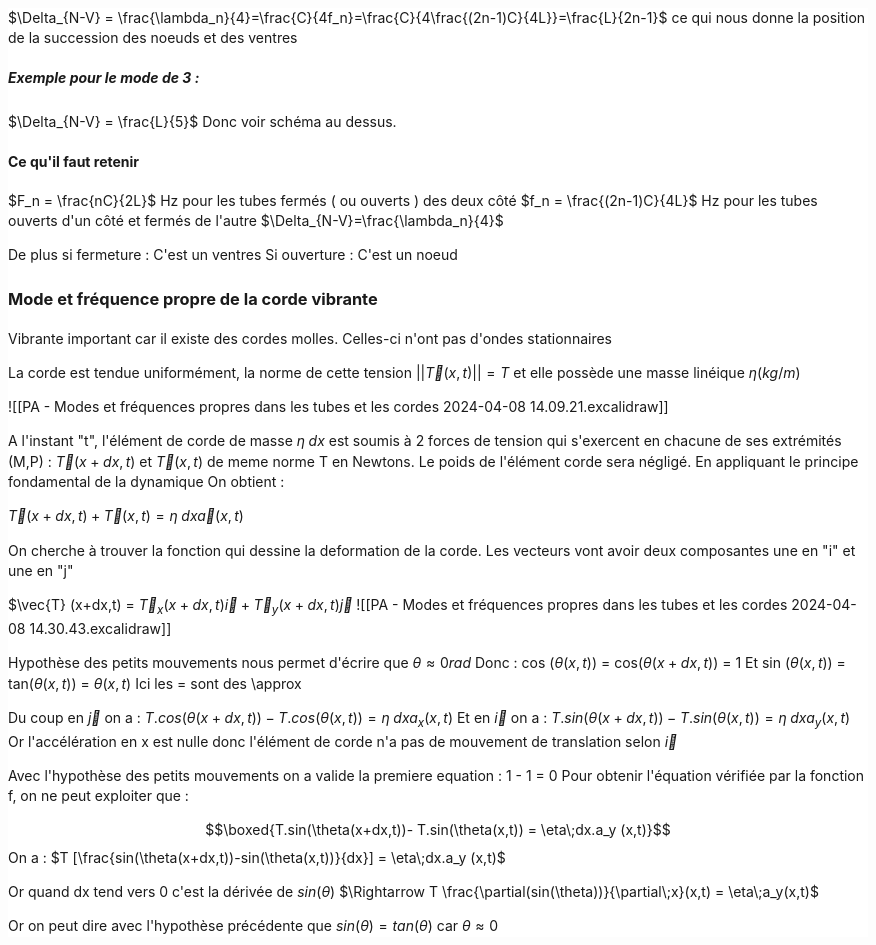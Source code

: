 $\Delta_{N-V} = \frac{\lambda_n}{4}=\frac{C}{4f_n}=\frac{C}{4\frac{(2n-1)C}{4L}}=\frac{L}{2n-1}$ ce qui nous donne la position de la succession des noeuds et des ventres 
##### Exemple pour le mode de 3 : 
$\Delta_{N-V} = \frac{L}{5}$ Donc voir schéma au dessus.

#### Ce qu'il faut retenir
$F_n = \frac{nC}{2L}$ Hz pour les tubes fermés ( ou ouverts ) des deux côté
$f_n = \frac{(2n-1)C}{4L}$ Hz pour les tubes ouverts d'un côté et fermés de l'autre 
$\Delta_{N-V}=\frac{\lambda_n}{4}$ 

De plus si fermeture : C'est un ventres 
Si ouverture : C'est un noeud

### Mode et fréquence propre de la corde vibrante 

Vibrante important car il existe des cordes molles. Celles-ci n'ont pas d'ondes stationnaires

La corde est tendue uniformément, la norme de cette tension $||\vec{T}(x,t)|| = T$  et elle possède une masse linéique $\eta (kg/m)$  

![[PA - Modes et fréquences propres dans les tubes et les cordes 2024-04-08 14.09.21.excalidraw]]

A l'instant "t", l'élément de corde de masse $\eta\;dx$ est soumis à 2 forces de tension qui s'exercent en chacune de ses extrémités (M,P) : $\vec{T} (x+dx,t)$ et $\vec{T} (x,t)$ de meme norme T en Newtons. 
Le poids de l'élément corde sera négligé. 
En appliquant le principe fondamental de la dynamique On obtient : 

$\vec{T} (x+dx,t) +\vec{T} (x,t) = \eta\; dx \vec{a}(x,t)$ 

On cherche à trouver la fonction qui dessine la deformation de la corde. 
Les vecteurs vont avoir deux composantes une en "i" et une en "j"

$\vec{T} (x+dx,t) = $\vec{T}_{x} (x+dx,t)\vec{i} + \vec{T}_{y}(x+dx,t)\vec{j}$
![[PA - Modes et fréquences propres dans les tubes et les cordes 2024-04-08 14.30.43.excalidraw]]

Hypothèse des petits mouvements nous permet d'écrire que $\theta \approx 0 rad$ 
Donc : cos ($\theta(x,t)$) = cos($\theta(x+dx,t)$) = 1 
Et sin ($\theta(x,t)$) = tan($\theta(x,t)$) = $\theta(x,t)$
 Ici les = sont des \approx 

Du coup en $\vec{j}$ on a : $T.cos(\theta(x+dx,t))- T.cos(\theta(x,t)) = \eta\;dx a_x (x,t)$
Et en $\vec{i}$ on a : $T.sin(\theta(x+dx,t))- T.sin(\theta(x,t)) = \eta\;dx a_y (x,t)$ 
Or l'accélération en x est nulle donc l'élément de corde n'a pas de mouvement de translation selon $\vec{i}$ 

Avec l'hypothèse des petits mouvements on a valide la premiere equation : 1 - 1 = 0 
Pour obtenir l'équation vérifiée par la fonction f, on ne peut exploiter que : 

$$\boxed{T.sin(\theta(x+dx,t))- T.sin(\theta(x,t)) = \eta\;dx.a_y (x,t)}$$
On a : $T [\frac{sin(\theta(x+dx,t))-sin(\theta(x,t))}{dx}] = \eta\;dx.a_y (x,t)$  

Or quand dx tend vers 0 c'est la dérivée de $sin(\theta)$ 
$\Rightarrow T \frac{\partial(sin(\theta))}{\partial\;x}(x,t) = \eta\;a_y(x,t)$ 

Or on peut dire avec l'hypothèse précédente que $sin(\theta) = tan(\theta)$ car $\theta \approx 0$ 


[^1]: Condition de fermeture en $x\:=\:0$ ou en $x = L$ : $\frac{\partial\:p}{\partial\:x}(0,t)=0$ ou $\frac{\partial\:p}{\partial\:x}(L,t)=0$ 
[^1]: Condition d'ouverture en $x\:=\:0$ ou en $x = L$  : $p(0,t) = 0$ ou $p(L,t)=0$ 